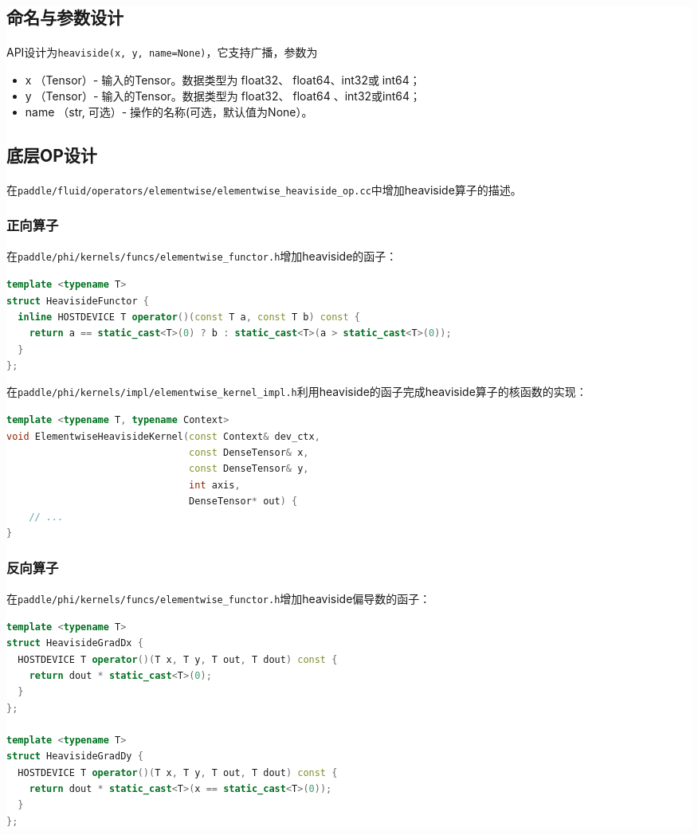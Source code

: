 ## 命名与参数设计

API设计为`heaviside(x, y, name=None)`，它支持广播，参数为

- x （Tensor）- 输入的Tensor。数据类型为 float32、 float64、int32或 int64；
- y （Tensor）- 输入的Tensor。数据类型为 float32、 float64 、int32或int64；
- name （str, 可选）- 操作的名称(可选，默认值为None）。


## 底层OP设计
在`paddle/fluid/operators/elementwise/elementwise_heaviside_op.cc`中增加heaviside算子的描述。

### 正向算子

在`paddle/phi/kernels/funcs/elementwise_functor.h`增加heaviside的函子：

```c++
template <typename T>
struct HeavisideFunctor {
  inline HOSTDEVICE T operator()(const T a, const T b) const {
    return a == static_cast<T>(0) ? b : static_cast<T>(a > static_cast<T>(0));
  }
};
```

在`paddle/phi/kernels/impl/elementwise_kernel_impl.h`利用heaviside的函子完成heaviside算子的核函数的实现：

```c++
template <typename T, typename Context>
void ElementwiseHeavisideKernel(const Context& dev_ctx,
                                const DenseTensor& x,
                                const DenseTensor& y,
                                int axis,
                                DenseTensor* out) {
    // ...
}
```

### 反向算子

在`paddle/phi/kernels/funcs/elementwise_functor.h`增加heaviside偏导数的函子：

```c++
template <typename T>
struct HeavisideGradDx {
  HOSTDEVICE T operator()(T x, T y, T out, T dout) const {
    return dout * static_cast<T>(0);
  }
};

template <typename T>
struct HeavisideGradDy {
  HOSTDEVICE T operator()(T x, T y, T out, T dout) const {
    return dout * static_cast<T>(x == static_cast<T>(0));
  }
};
```
